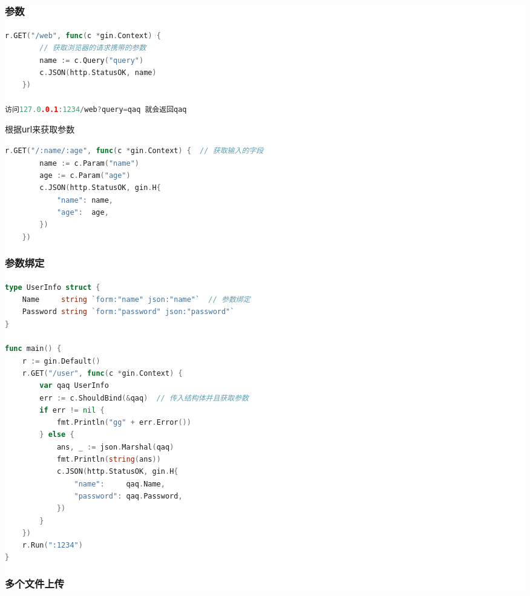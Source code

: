 ### 参数

```go
r.GET("/web", func(c *gin.Context) {
		// 获取浏览器的请求携带的参数
		name := c.Query("query")
		c.JSON(http.StatusOK, name)
	})

访问127.0.0.1:1234/web?query=qaq 就会返回qaq
```

根据url来获取参数

```go
r.GET("/:name/:age", func(c *gin.Context) {  // 获取输入的字段
		name := c.Param("name")
		age := c.Param("age")
		c.JSON(http.StatusOK, gin.H{
			"name": name,
			"age":  age,
		})
	})
```

### 参数绑定

```go
type UserInfo struct {
	Name     string `form:"name" json:"name"`  // 参数绑定
	Password string `form:"password" json:"password"`
}

func main() {
	r := gin.Default()
	r.GET("/user", func(c *gin.Context) {
		var qaq UserInfo
		err := c.ShouldBind(&qaq)  // 传入结构体并且获取参数
		if err != nil {
			fmt.Println("gg" + err.Error())
		} else {
			ans, _ := json.Marshal(qaq)
			fmt.Println(string(ans))
			c.JSON(http.StatusOK, gin.H{
				"name":     qaq.Name,
				"password": qaq.Password,
			})
		}
	})
	r.Run(":1234")
}
```

### 多个文件上传
